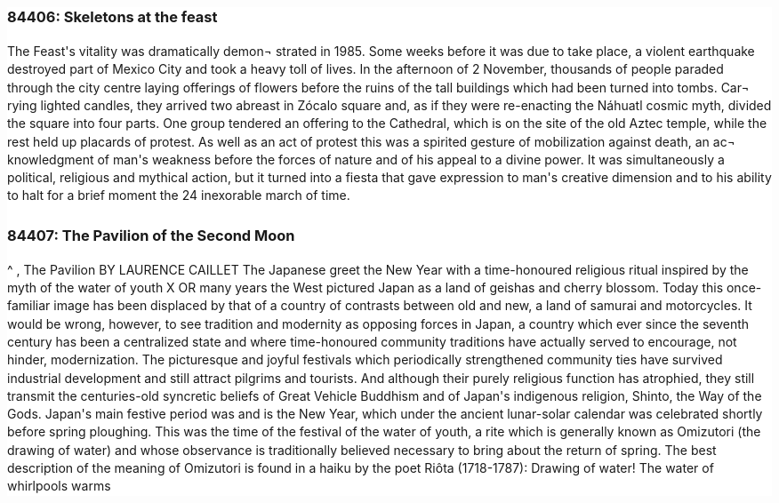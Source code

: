 ### 84406: Skeletons at the feast
The Feast's vitality was dramatically demon¬
strated in 1985. Some weeks before it was due to
take place, a violent earthquake destroyed part
of Mexico City and took a heavy toll of lives.
In the afternoon of 2 November, thousands of
people paraded through the city centre laying
offerings of flowers before the ruins of the tall
buildings which had been turned into tombs. Car¬
rying lighted candles, they arrived two abreast in
Zócalo square and, as if they were re-enacting the
Náhuatl cosmic myth, divided the square into
four parts. One group tendered an offering to the
Cathedral, which is on the site of the old Aztec
temple, while the rest held up placards of protest.
As well as an act of protest this was a spirited
gesture of mobilization against death, an ac¬
knowledgment of man's weakness before the
forces of nature and of his appeal to a divine
power. It was simultaneously a political, religious
and mythical action, but it turned into a fiesta
that gave expression to man's creative dimension
and to his ability to halt for a brief moment the
24 inexorable march of time.

### 84407: The Pavilion of the Second Moon
^ , The Pavilion
BY LAURENCE CAILLET
The Japanese greet the New
Year with a time-honoured
religious ritual inspired
by the myth of the water of youth
X OR many years the West pictured Japan as a
land of geishas and cherry blossom. Today this
once-familiar image has been displaced by that of
a country of contrasts between old and new, a
land of samurai and motorcycles.
It would be wrong, however, to see tradition
and modernity as opposing forces in Japan, a
country which ever since the seventh century has
been a centralized state and where time-honoured
community traditions have actually served to
encourage, not hinder, modernization. The
picturesque and joyful festivals which periodically
strengthened community ties have survived
industrial development and still attract pilgrims
and tourists. And although their purely religious
function has atrophied, they still transmit the
centuries-old syncretic beliefs of Great Vehicle
Buddhism and of Japan's indigenous religion,
Shinto, the Way of the Gods.
Japan's main festive period was and is the
New Year, which under the ancient lunar-solar
calendar was celebrated shortly before spring
ploughing. This was the time of the festival of
the water of youth, a rite which is generally
known as Omizutori (the drawing of water) and
whose observance is traditionally believed
necessary to bring about the return of spring. The
best description of the meaning of Omizutori is
found in a haiku by the poet Riôta (1718-1787):
Drawing of water!
The water of whirlpools warms